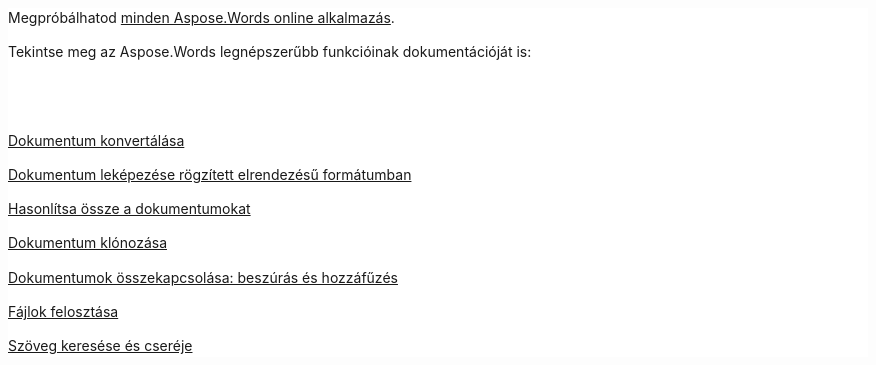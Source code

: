    <p>
   Megpróbálhatod <a href="https://products.aspose.app/words/family">minden Aspose.Words online alkalmazás</a>.
   </p>
   <p>
   Tekintse meg az Aspose.Words legnépszerűbb funkcióinak dokumentációját is:
   </p>
   <div style="height:40px"></div>
   <div class="col-lg-4">
    <em class="fa fa-recycle ico-blue fa-2x col-lg-2">
    </em>
    <p class="col-lg-10">
     <a href="https://docs.aspose.com/words/python-net/convert-a-document/">Dokumentum konvertálása</a>
    </p>
   </div>

   <div class="col-lg-4">
    <em class="fa fa-eye ico-blue fa-2x col-lg-2">
    </em>
    <p class="col-lg-10">
     <a href="https://docs.aspose.com/words/python-net/rendering/">Dokumentum leképezése rögzített elrendezésű formátumban</a>
    </p>
   </div>
   <div class="col-lg-4">
    <em class="fa fa-columns ico-blue fa-2x col-lg-2">
    </em>
    <p class="col-lg-10">
     <a href="https://docs.aspose.com/words/python-net/compare-documents/">Hasonlítsa össze a dokumentumokat</a>
    </p>
   </div>
   <div class="col-lg-4">
    <em class="fa fa-object-group ico-blue fa-2x col-lg-2">
    </em>
    <p class="col-lg-10">
     <a href="https://docs.aspose.com/words/python-net/clone-a-document/">Dokumentum klónozása</a>
    </p>
   </div>
   <div class="col-lg-4">
    <em class="fa fa-plus-square ico-blue fa-2x col-lg-2">
    </em>
    <p class="col-lg-10">
     <a href="https://docs.aspose.com/words/python-net/insert-and-append-documents/">Dokumentumok összekapcsolása: beszúrás és hozzáfűzés</a>
    </p>
   </div>
   <div class="col-lg-4">
    <em class="fa fa-th ico-blue fa-2x col-lg-2">
    </em>
    <p class="col-lg-10">
     <a href="https://docs.aspose.com/words/python-net/split-a-document/">Fájlok felosztása</a>
    </p>
   </div>
   <div class="col-lg-4">
    <em class="fa fa-search-plus ico-blue fa-2x col-lg-2">
    </em>
    <p class="col-lg-10">
     <a href="https://docs.aspose.com/words/python-net/find-and-replace/">Szöveg keresése és cseréje</a>
    </p>
   </div>
   <div class="col-lg-4">
    <em class="fa fa-shield ico-blue fa-2x col-lg-2">
    </em>